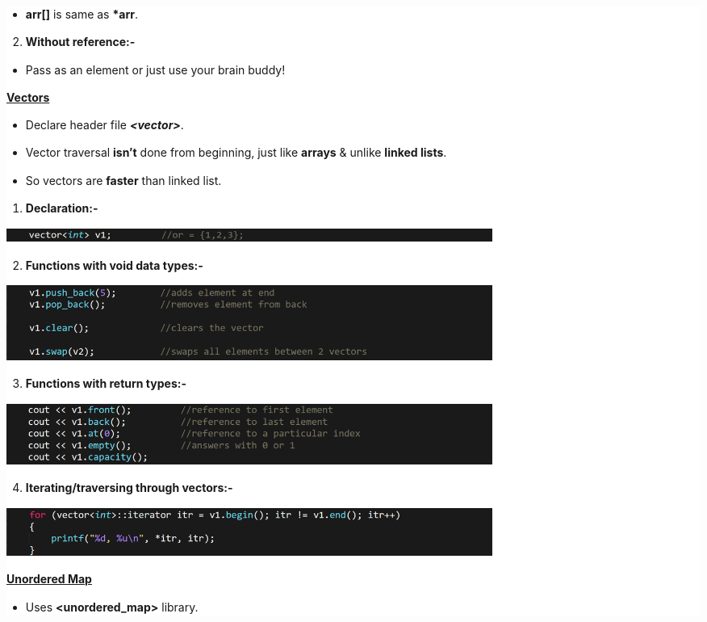 - **arr\[\]** is same as **\*arr**.

2.  **Without reference:-**

- Pass as an element or just use your brain buddy!

**<u>Vectors</u>**

- Declare header file ***\<vector\>***.

- Vector traversal **isn’t** done from beginning, just like **arrays** &
  unlike **linked lists**.

- So vectors are **faster** than linked list.

1.  **Declaration:-**

<img src="./media/image36.png"
style="width:6.26806in;height:0.17639in" />

2.  **Functions with void data types:-**

<img src="./media/image37.png"
style="width:6.26806in;height:0.97014in" />

3.  **Functions with return types:-**

<img src="./media/image38.png"
style="width:6.26806in;height:0.78333in" />

4.  **Iterating/traversing through vectors:-**

<img src="./media/image39.png"
style="width:6.26806in;height:0.62222in" />

**<u>Unordered Map</u>**

- Uses **\<unordered_map\>** library.

